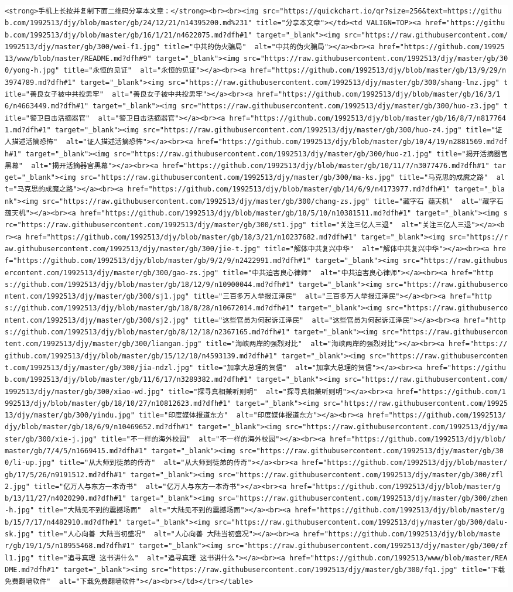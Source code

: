 ```
<strong>手机上长按并复制下面二维码分享本文章：</strong><br><br><img src="https://quickchart.io/qr?size=256&text=https://github.com/1992513/djy/blob/master/gb/24/12/21/n14395200.md%231" title="分享本文章"></td><td VALIGN=TOP><a href="https://github.com/1992513/djy/blob/master/gb/16/1/21/n4622075.md?dfh#1" target="_blank"><img src="https://raw.githubusercontent.com/1992513/djy/master/gb/300/wei-f1.jpg" title="中共的伪火骗局"  alt="中共的伪火骗局"></a><br><a href="https://github.com/1992513/www/blob/master/README.md?dfh#9" target="_blank"><img src="https://raw.githubusercontent.com/1992513/djy/master/gb/300/yong-h.jpg" title="永恒的见证"  alt="永恒的见证"></a><br><a href="https://github.com/1992513/djy/blob/master/gb/13/9/29/n3974789.md?dfh#1" target="_blank"><img src="https://raw.githubusercontent.com/1992513/djy/master/gb/300/shang-lnz.jpg" title="善良女子被中共投男牢"  alt="善良女子被中共投男牢"></a><br><a href="https://github.com/1992513/djy/blob/master/gb/16/3/16/n4663449.md?dfh#1" target="_blank"><img src="https://raw.githubusercontent.com/1992513/djy/master/gb/300/huo-z3.jpg" title="警卫目击活摘器官"  alt="警卫目击活摘器官"></a><br><a href="https://github.com/1992513/djy/blob/master/gb/16/8/7/n8177641.md?dfh#1" target="_blank"><img src="https://raw.githubusercontent.com/1992513/djy/master/gb/300/huo-z4.jpg" title="证人描述活摘恐怖"  alt="证人描述活摘恐怖"></a><br><a href="https://github.com/1992513/djy/blob/master/gb/10/4/19/n2881569.md?dfh#1" target="_blank"><img src="https://raw.githubusercontent.com/1992513/djy/master/gb/300/huo-z1.jpg" title="揭开活摘器官黑幕"  alt="揭开活摘器官黑幕"></a><br><a href="https://github.com/1992513/djy/blob/master/gb/10/11/7/n3077476.md?dfh#1" target="_blank"><img src="https://raw.githubusercontent.com/1992513/djy/master/gb/300/ma-ks.jpg" title="马克思的成魔之路"  alt="马克思的成魔之路"></a><br><a href="https://github.com/1992513/djy/blob/master/gb/14/6/9/n4173977.md?dfh#1" target="_blank"><img src="https://raw.githubusercontent.com/1992513/djy/master/gb/300/chang-zs.jpg" title="藏字石 蕴天机"  alt="藏字石 蕴天机"></a><br><a href="https://github.com/1992513/djy/blob/master/gb/18/5/10/n10381511.md?dfh#1" target="_blank"><img src="https://raw.githubusercontent.com/1992513/djy/master/gb/300/st1.jpg" title="关注三亿人三退"  alt="关注三亿人三退"></a><br><a href="https://github.com/1992513/djy/blob/master/gb/18/3/21/n10237682.md?dfh#1" target="_blank"><img src="https://raw.githubusercontent.com/1992513/djy/master/gb/300/jie-t.jpg" title="解体中共复兴中华"  alt="解体中共复兴中华"></a><br><a href="https://github.com/1992513/djy/blob/master/gb/9/2/9/n2422991.md?dfh#1" target="_blank"><img src="https://raw.githubusercontent.com/1992513/djy/master/gb/300/gao-zs.jpg" title="中共迫害良心律师"  alt="中共迫害良心律师"></a><br><a href="https://github.com/1992513/djy/blob/master/gb/18/12/9/n10900044.md?dfh#1" target="_blank"><img src="https://raw.githubusercontent.com/1992513/djy/master/gb/300/sj1.jpg" title="三百多万人举报江泽民"  alt="三百多万人举报江泽民"></a><br><a href="https://github.com/1992513/djy/blob/master/gb/18/8/28/n10672014.md?dfh#1" target="_blank"><img src="https://raw.githubusercontent.com/1992513/djy/master/gb/300/sj2.jpg" title="这些官员为何起诉江泽民"  alt="这些官员为何起诉江泽民"></a><br><a href="https://github.com/1992513/djy/blob/master/gb/8/12/18/n2367165.md?dfh#1" target="_blank"><img src="https://raw.githubusercontent.com/1992513/djy/master/gb/300/liangan.jpg" title="海峡两岸的强烈对比"  alt="海峡两岸的强烈对比"></a><br><a href="https://github.com/1992513/djy/blob/master/gb/15/12/10/n4593139.md?dfh#1" target="_blank"><img src="https://raw.githubusercontent.com/1992513/djy/master/gb/300/jia-ndzl.jpg" title="加拿大总理的贺信"  alt="加拿大总理的贺信"></a><br><a href="https://github.com/1992513/djy/blob/master/gb/11/6/17/n3289382.md?dfh#1" target="_blank"><img src="https://raw.githubusercontent.com/1992513/djy/master/gb/300/xiao-wd.jpg" title="探寻真相兼听则明"  alt="探寻真相兼听则明"></a><br><a href="https://github.com/1992513/djy/blob/master/gb/18/10/27/n10812623.md?dfh#1" target="_blank"><img src="https://raw.githubusercontent.com/1992513/djy/master/gb/300/yindu.jpg" title="印度媒体报道东方"  alt="印度媒体报道东方"></a><br><a href="https://github.com/1992513/djy/blob/master/gb/18/6/9/n10469652.md?dfh#1" target="_blank"><img src="https://raw.githubusercontent.com/1992513/djy/master/gb/300/xie-j.jpg" title="不一样的海外校园"  alt="不一样的海外校园"></a><br><a href="https://github.com/1992513/djy/blob/master/gb/7/4/5/n1669415.md?dfh#1" target="_blank"><img src="https://raw.githubusercontent.com/1992513/djy/master/gb/300/li-up.jpg" title="从大师到徒弟的传奇"  alt="从大师到徒弟的传奇"></a><br><a href="https://github.com/1992513/djy/blob/master/gb/17/5/26/n9191512.md?dfh#1" target="_blank"><img src="https://raw.githubusercontent.com/1992513/djy/master/gb/300/zfl2.jpg" title="亿万人与东方一本奇书"  alt="亿万人与东方一本奇书"></a><br><a href="https://github.com/1992513/djy/blob/master/gb/13/11/27/n4020290.md?dfh#1" target="_blank"><img src="https://raw.githubusercontent.com/1992513/djy/master/gb/300/zhen-h.jpg" title="大陆见不到的震撼场面"  alt="大陆见不到的震撼场面"></a><br><a href="https://github.com/1992513/djy/blob/master/gb/15/7/17/n4482910.md?dfh#1" target="_blank"><img src="https://raw.githubusercontent.com/1992513/djy/master/gb/300/dalu-sk.jpg" title="人心向善 大陆当初盛况"  alt="人心向善 大陆当初盛况"></a><br><a href="https://github.com/1992513/djy/blob/master/gb/19/1/5/n10955468.md?dfh#1" target="_blank"><img src="https://raw.githubusercontent.com/1992513/djy/master/gb/300/zfl1.jpg" title="追寻真理 这书讲什么"  alt="追寻真理 这书讲什么"></a><br><a href="https://github.com/1992513/www/blob/master/README.md?dfh#1" target="_blank"><img src="https://raw.githubusercontent.com/1992513/djy/master/gb/300/fq1.jpg" title="下载免费翻墙软件"  alt="下载免费翻墙软件"></a><br></td></tr></table>
